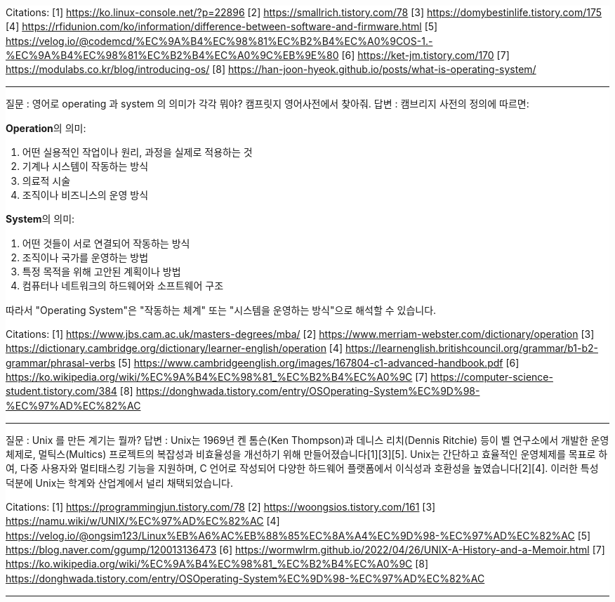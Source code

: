 Citations:
[1] https://ko.linux-console.net/?p=22896
[2] https://smallrich.tistory.com/78
[3] https://domybestinlife.tistory.com/175
[4] https://rfidunion.com/ko/information/difference-between-software-and-firmware.html
[5] https://velog.io/@codemcd/%EC%9A%B4%EC%98%81%EC%B2%B4%EC%A0%9COS-1.-%EC%9A%B4%EC%98%81%EC%B2%B4%EC%A0%9C%EB%9E%80
[6] https://ket-jm.tistory.com/170
[7] https://modulabs.co.kr/blog/introducing-os/
[8] https://han-joon-hyeok.github.io/posts/what-is-operating-system/

---

질문 : 영어로 operating 과 system 의 의미가 각각 뭐야? 캠프릿지 영어사전에서 찾아줘.
답변 : 캠브리지 사전의 정의에 따르면:

**Operation**의 의미:
1. 어떤 실용적인 작업이나 원리, 과정을 실제로 적용하는 것
2. 기계나 시스템이 작동하는 방식
3. 의료적 시술
4. 조직이나 비즈니스의 운영 방식

**System**의 의미:
1. 어떤 것들이 서로 연결되어 작동하는 방식
2. 조직이나 국가를 운영하는 방법
3. 특정 목적을 위해 고안된 계획이나 방법
4. 컴퓨터나 네트워크의 하드웨어와 소프트웨어 구조

따라서 "Operating System"은 "작동하는 체계" 또는 "시스템을 운영하는 방식"으로 해석할 수 있습니다.

Citations:
[1] https://www.jbs.cam.ac.uk/masters-degrees/mba/
[2] https://www.merriam-webster.com/dictionary/operation
[3] https://dictionary.cambridge.org/dictionary/learner-english/operation
[4] https://learnenglish.britishcouncil.org/grammar/b1-b2-grammar/phrasal-verbs
[5] https://www.cambridgeenglish.org/images/167804-c1-advanced-handbook.pdf
[6] https://ko.wikipedia.org/wiki/%EC%9A%B4%EC%98%81_%EC%B2%B4%EC%A0%9C
[7] https://computer-science-student.tistory.com/384
[8] https://donghwada.tistory.com/entry/OSOperating-System%EC%9D%98-%EC%97%AD%EC%82%AC

---

질문 : Unix 를 만든 계기는 뭘까?
답변 : Unix는 1969년 켄 톰슨(Ken Thompson)과 데니스 리치(Dennis Ritchie) 등이 벨 연구소에서 개발한 운영체제로, 멀틱스(Multics) 프로젝트의 복잡성과 비효율성을 개선하기 위해 만들어졌습니다[1][3][5]. Unix는 간단하고 효율적인 운영체제를 목표로 하여, 다중 사용자와 멀티태스킹 기능을 지원하며, C 언어로 작성되어 다양한 하드웨어 플랫폼에서 이식성과 호환성을 높였습니다[2][4]. 이러한 특성 덕분에 Unix는 학계와 산업계에서 널리 채택되었습니다.

Citations:
[1] https://programmingjun.tistory.com/78
[2] https://woongsios.tistory.com/161
[3] https://namu.wiki/w/UNIX/%EC%97%AD%EC%82%AC
[4] https://velog.io/@ongsim123/Linux%EB%A6%AC%EB%88%85%EC%8A%A4%EC%9D%98-%EC%97%AD%EC%82%AC
[5] https://blog.naver.com/ggump/120013136473
[6] https://wormwlrm.github.io/2022/04/26/UNIX-A-History-and-a-Memoir.html
[7] https://ko.wikipedia.org/wiki/%EC%9A%B4%EC%98%81_%EC%B2%B4%EC%A0%9C
[8] https://donghwada.tistory.com/entry/OSOperating-System%EC%9D%98-%EC%97%AD%EC%82%AC

---